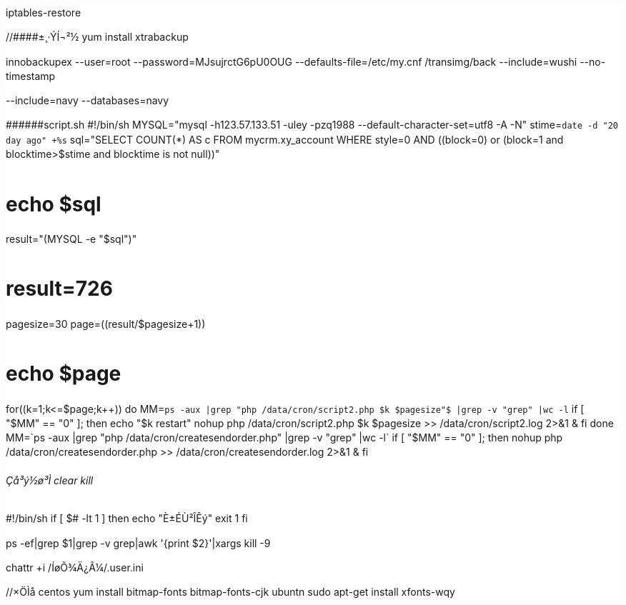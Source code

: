 iptables-restore

//####±¸·ÝÍ¬²½
yum install xtrabackup

innobackupex --user=root --password=MJsujrctG6pU0OUG --defaults-file=/etc/my.cnf /transimg/back --include=wushi --no-timestamp

--include=navy
--databases=navy

######script.sh
#!/bin/sh
MYSQL="mysql -h123.57.133.51 -uley -pzq1988 --default-character-set=utf8 -A -N"
stime=`date -d "20 day ago" +%s`
sql="SELECT COUNT(*) AS c FROM mycrm.xy_account WHERE style=0 AND ((block=0) or  (block=1 and blocktime>$stime and blocktime is not null))"
# echo $sql
result="$($MYSQL -e "$sql")"
# result=726
pagesize=30
page=$(($result/$pagesize+1))
# echo $page
for((k=1;k<=$page;k++))
do
    MM=`ps -aux |grep "php /data/cron/script2.php $k $pagesize"$ |grep -v "grep" |wc -l`
    if [ "$MM" == "0" ]; then
        echo "$k restart"
        nohup php /data/cron/script2.php $k $pagesize >> /data/cron/script2.log 2>&1 &
    fi
done
MM=`ps -aux |grep "php /data/cron/createsendorder.php" |grep -v "grep" |wc -l`
if [ "$MM" == "0" ]; then
    nohup php /data/cron/createsendorder.php >> /data/cron/createsendorder.log 2>&1 &
fi

###### Çå³ý½ø³Ì clear kill
#!/bin/sh
if [ $# -lt 1 ]
then
  echo "È±ÉÙ²ÎÊý"
  exit 1
fi

ps -ef|grep $1|grep -v grep|awk '{print $2}'|xargs kill -9


chattr +i /ÍøÕ¾Ä¿Â¼/.user.ini

//×ÖÌå
centos
yum install bitmap-fonts bitmap-fonts-cjk
ubuntn
sudo apt-get install xfonts-wqy
